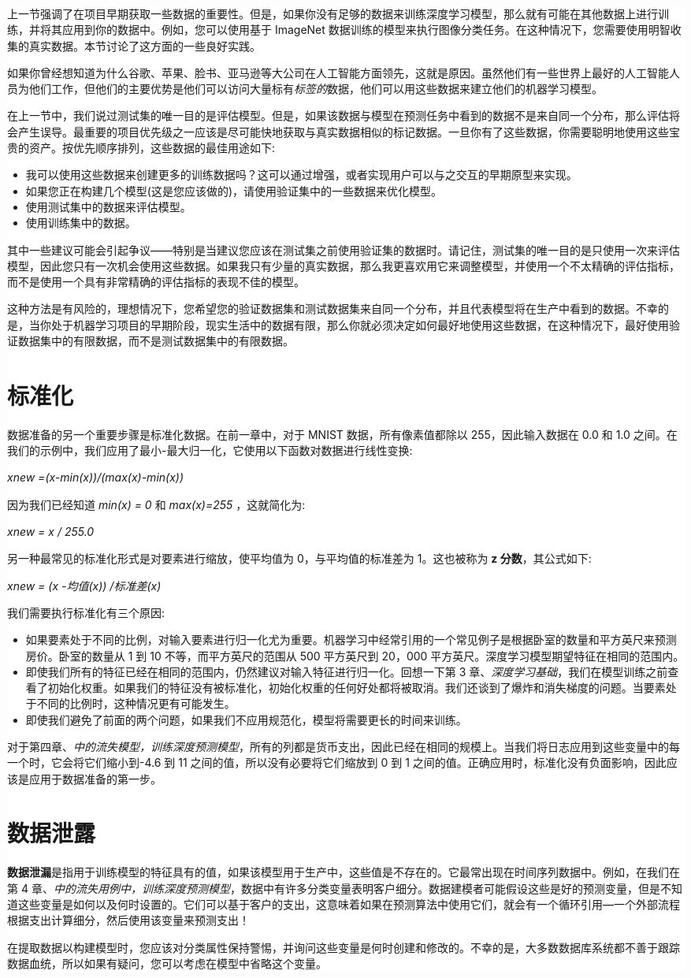 上一节强调了在项目早期获取一些数据的重要性。但是，如果你没有足够的数据来训练深度学习模型，那么就有可能在其他数据上进行训练，并将其应用到你的数据中。例如，您可以使用基于 ImageNet 数据训练的模型来执行图像分类任务。在这种情况下，您需要使用明智收集的真实数据。本节讨论了这方面的一些良好实践。

如果你曾经想知道为什么谷歌、苹果、脸书、亚马逊等大公司在人工智能方面领先，这就是原因。虽然他们有一些世界上最好的人工智能人员为他们工作，但他们的主要优势是他们可以访问大量标有*标签的*数据，他们可以用这些数据来建立他们的机器学习模型。

在上一节中，我们说过测试集的唯一目的是评估模型。但是，如果该数据与模型在预测任务中看到的数据不是来自同一个分布，那么评估将会产生误导。最重要的项目优先级之一应该是尽可能快地获取与真实数据相似的标记数据。一旦你有了这些数据，你需要聪明地使用这些宝贵的资产。按优先顺序排列，这些数据的最佳用途如下:

*   我可以使用这些数据来创建更多的训练数据吗？这可以通过增强，或者实现用户可以与之交互的早期原型来实现。
*   如果您正在构建几个模型(这是您应该做的)，请使用验证集中的一些数据来优化模型。
*   使用测试集中的数据来评估模型。
*   使用训练集中的数据。

其中一些建议可能会引起争议——特别是当建议您应该在测试集之前使用验证集的数据时。请记住，测试集的唯一目的是只使用一次来评估模型，因此您只有一次机会使用这些数据。如果我只有少量的真实数据，那么我更喜欢用它来调整模型，并使用一个不太精确的评估指标，而不是使用一个具有非常精确的评估指标的表现不佳的模型。

这种方法是有风险的，理想情况下，您希望您的验证数据集和测试数据集来自同一个分布，并且代表模型将在生产中看到的数据。不幸的是，当你处于机器学习项目的早期阶段，现实生活中的数据有限，那么你就必须决定如何最好地使用这些数据，在这种情况下，最好使用验证数据集中的有限数据，而不是测试数据集中的有限数据。



# 标准化

数据准备的另一个重要步骤是标准化数据。在前一章中，对于 MNIST 数据，所有像素值都除以 255，因此输入数据在 0.0 和 1.0 之间。在我们的示例中，我们应用了最小-最大归一化，它使用以下函数对数据进行线性变换:

*xnew =(x-min(x))/(max(x)-min(x))*

因为我们已经知道 *min(x) = 0* 和 *max(x)=255* ，这就简化为:

*xnew = x / 255.0*

另一种最常见的标准化形式是对要素进行缩放，使平均值为 0，与平均值的标准差为 1。这也被称为 **z 分数**，其公式如下:

*xnew = (x -均值(x)) /标准差(x)*

我们需要执行标准化有三个原因:

*   如果要素处于不同的比例，对输入要素进行归一化尤为重要。机器学习中经常引用的一个常见例子是根据卧室的数量和平方英尺来预测房价。卧室的数量从 1 到 10 不等，而平方英尺的范围从 500 平方英尺到 20，000 平方英尺。深度学习模型期望特征在相同的范围内。
*   即使我们所有的特征已经在相同的范围内，仍然建议对输入特征进行归一化。回想一下第 3 章、*深度学习基础*，我们在模型训练之前查看了初始化权重。如果我们的特征没有被标准化，初始化权重的任何好处都将被取消。我们还谈到了爆炸和消失梯度的问题。当要素处于不同的比例时，这种情况更有可能发生。
*   即使我们避免了前面的两个问题，如果我们不应用规范化，模型将需要更长的时间来训练。

对于第四章、*中的流失模型，训练深度预测模型*，所有的列都是货币支出，因此已经在相同的规模上。当我们将日志应用到这些变量中的每一个时，它会将它们缩小到-4.6 到 11 之间的值，所以没有必要将它们缩放到 0 到 1 之间的值。正确应用时，标准化没有负面影响，因此应该是应用于数据准备的第一步。



# 数据泄露

**数据泄漏**是指用于训练模型的特征具有的值，如果该模型用于生产中，这些值是不存在的。它最常出现在时间序列数据中。例如，在我们在第 4 章、*中的流失用例中，训练深度预测模型*，数据中有许多分类变量表明客户细分。数据建模者可能假设这些是好的预测变量，但是不知道这些变量是如何以及何时设置的。它们可以基于客户的支出，这意味着如果在预测算法中使用它们，就会有一个循环引用—一个外部流程根据支出计算细分，然后使用该变量来预测支出！

在提取数据以构建模型时，您应该对分类属性保持警惕，并询问这些变量是何时创建和修改的。不幸的是，大多数数据库系统都不善于跟踪数据血统，所以如果有疑问，您可以考虑在模型中省略这个变量。
